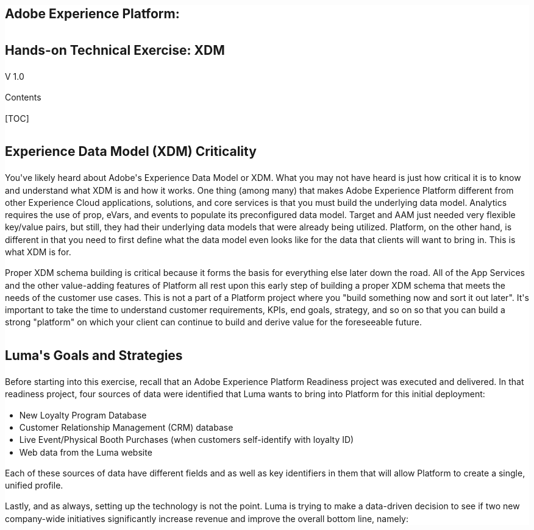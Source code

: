 

## Adobe Experience Platform: 


## Hands-on Technical Exercise: XDM

V 1.0

Contents


[TOC]



## Experience Data Model (XDM) Criticality

You've likely heard about Adobe's Experience Data Model or XDM. What you may not have heard is just how critical it is to know and understand what XDM is and how it works. One thing (among many) that makes Adobe Experience Platform different from other Experience Cloud applications, solutions, and core services is that you must build the underlying data model. Analytics requires the use of prop, eVars, and events to populate its preconfigured data model. Target and AAM just needed very flexible key/value pairs, but still, they had their underlying data models that were already being utilized. Platform, on the other hand, is different in that you need to first define what the data model even looks like for the data that clients will want to bring in. This is what XDM is for. 

Proper XDM schema building is critical because it forms the basis for everything else later down the road. All of the App Services and the other value-adding features of Platform all rest upon this early step of building a proper XDM schema that meets the needs of the customer use cases. This is not a part of a Platform project where you "build something now and sort it out later". It's important to take the time to understand customer requirements, KPIs, end goals, strategy, and so on so that you can build a strong "platform" on which your client can continue to build and derive value for the foreseeable future. 


## Luma's Goals and Strategies 

Before starting into this exercise, recall that an Adobe Experience Platform Readiness project was executed and delivered. In that readiness project, four sources of data were identified that Luma wants to bring into Platform for this initial deployment:



*   New Loyalty Program Database
*   Customer Relationship Management (CRM) database
*   Live Event/Physical Booth Purchases (when customers self-identify with loyalty ID)
*   Web data from the Luma website

Each of these sources of data have different fields and as well as key identifiers in them that will allow Platform to create a single, unified profile.

Lastly, and as always, setting up the technology is not the point. Luma is trying to make a data-driven decision to see if two new company-wide initiatives significantly increase revenue and improve the overall bottom line, namely:

